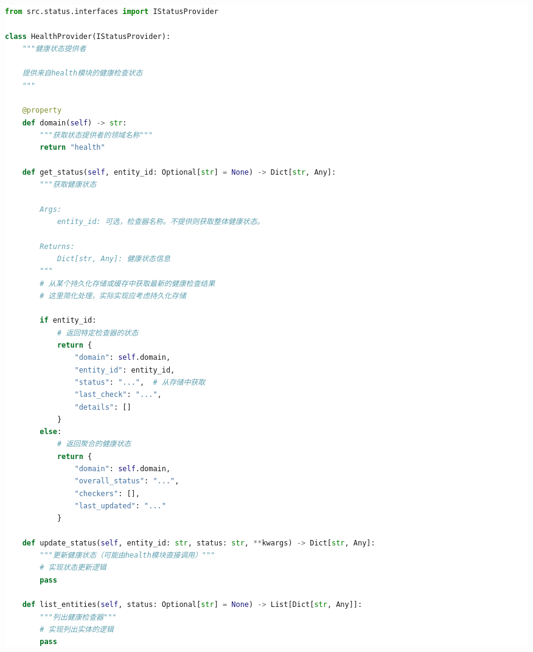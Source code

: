 ```python
from src.status.interfaces import IStatusProvider

class HealthProvider(IStatusProvider):
    """健康状态提供者

    提供来自health模块的健康检查状态
    """

    @property
    def domain(self) -> str:
        """获取状态提供者的领域名称"""
        return "health"

    def get_status(self, entity_id: Optional[str] = None) -> Dict[str, Any]:
        """获取健康状态

        Args:
            entity_id: 可选，检查器名称。不提供则获取整体健康状态。

        Returns:
            Dict[str, Any]: 健康状态信息
        """
        # 从某个持久化存储或缓存中获取最新的健康检查结果
        # 这里简化处理，实际实现应考虑持久化存储

        if entity_id:
            # 返回特定检查器的状态
            return {
                "domain": self.domain,
                "entity_id": entity_id,
                "status": "...",  # 从存储中获取
                "last_check": "...",
                "details": []
            }
        else:
            # 返回聚合的健康状态
            return {
                "domain": self.domain,
                "overall_status": "...",
                "checkers": [],
                "last_updated": "..."
            }

    def update_status(self, entity_id: str, status: str, **kwargs) -> Dict[str, Any]:
        """更新健康状态（可能由health模块直接调用）"""
        # 实现状态更新逻辑
        pass

    def list_entities(self, status: Optional[str] = None) -> List[Dict[str, Any]]:
        """列出健康检查器"""
        # 实现列出实体的逻辑
        pass
```
